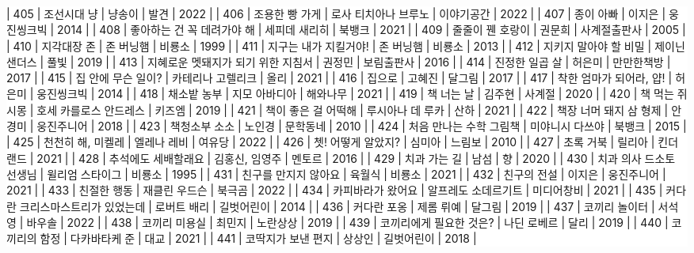 | 405 | 조선시대 냥 | 냥송이 | 발견 | 2022 |
| 406 | 조용한 빵 가게 | 로사 티치아나 브루노 | 이야기공간 | 2022 |
| 407 | 종이 아빠 | 이지은 | 웅진씽크빅 | 2014 |
| 408 | 좋아하는 건 꼭 데려가야 해 | 세피데 새리히 | 북뱅크 | 2021 |
| 409 | 줄줄이 꿴 호랑이 | 권문희 | 사계절출판사 | 2005 |
| 410 | 지각대장 존 | 존 버닝햄 | 비룡소 | 1999 |
| 411 | 지구는 내가 지킬거야! | 존 버닝햄 | 비룡소 | 2013 |
| 412 | 지키지 말아야 할 비밀 | 제이닌 샌더스 | 풀빛 | 2019 |
| 413 | 지혜로운 멧돼지가 되기 위한 지침서 | 권정민 | 보림출판사 | 2016 |
| 414 | 진정한 일곱 살 | 허은미 | 만만한책방 | 2017 |
| 415 | 집 안에 무슨 일이? | 카테리나 고렐리크 | 올리 | 2021 |
| 416 | 집으로 | 고혜진 | 달그림 | 2017 |
| 417 | 착한 엄마가 되어라, 얍! | 허은미 | 웅진씽크빅 | 2014 |
| 418 | 채소밭 농부 | 지모 아바디아 | 해와나무 | 2021 |
| 419 | 책 너는 날 | 김주현 | 사계절 | 2020 |
| 420 | 책 먹는 쥐 시몽 | 호세 카를로스 안드레스 | 키즈엠 | 2019 |
| 421 | 책이 좋은 걸 어떡해 | 루시아나 데 루카 | 산하 | 2021 |
| 422 | 책장 너머 돼지 삼 형제 | 안경미 | 웅진주니어 | 2018 |
| 423 | 책청소부 소소 | 노인경 | 문학동네 | 2010 |
| 424 | 처음 만나는 수학 그림책 | 미야니시 다쓰야 | 북뱅크 | 2015 |
| 425 | 천천히 해, 미켈레 | 엘레나 레비 | 여유당 | 2022 |
| 426 | 쳇! 어떻게 알았지? | 심미아 | 느림보 | 2010 |
| 427 | 초록 거북 | 릴리아 | 킨더랜드 | 2021 |
| 428 | 추석에도 세배할래요 | 김홍신, 임영주 | 멘토르 | 2016 |
| 429 | 치과 가는 길 | 남섬 | 향 | 2020 |
| 430 | 치과 의사 드소토 선생님 | 윌리엄 스타이그 | 비룡소 | 1995 |
| 431 | 친구를 만지지 않아요 | 육월식 | 비룡소 | 2021 |
| 432 | 친구의 전설 | 이지은 | 웅진주니어 | 2021 |
| 433 | 친절한 행동 | 재클린 우드슨 | 북극곰 | 2022 |
| 434 | 카피바라가 왔어요 | 알프레도 소데르기트 | 미디어창비 | 2021 |
| 435 | 커다란 크리스마스트리가 있었는데 | 로버트 배리 | 길벗어린이 | 2014 |
| 436 | 커다란 포옹 | 제롬 뤼예 | 달그림 | 2019 |
| 437 | 코끼리 놀이터 | 서석영 | 바우솔 | 2022 |
| 438 | 코끼리 미용실 | 최민지 | 노란상상 | 2019 |
| 439 | 코끼리에게 필요한 것은? | 나딘 로베르 | 달리 | 2019 |
| 440 | 코끼리의 함정 | 다카바타케 준 | 대교 | 2021 |
| 441 | 코딱지가 보낸 편지 | 상상인 | 길벗어린이 | 2018 |